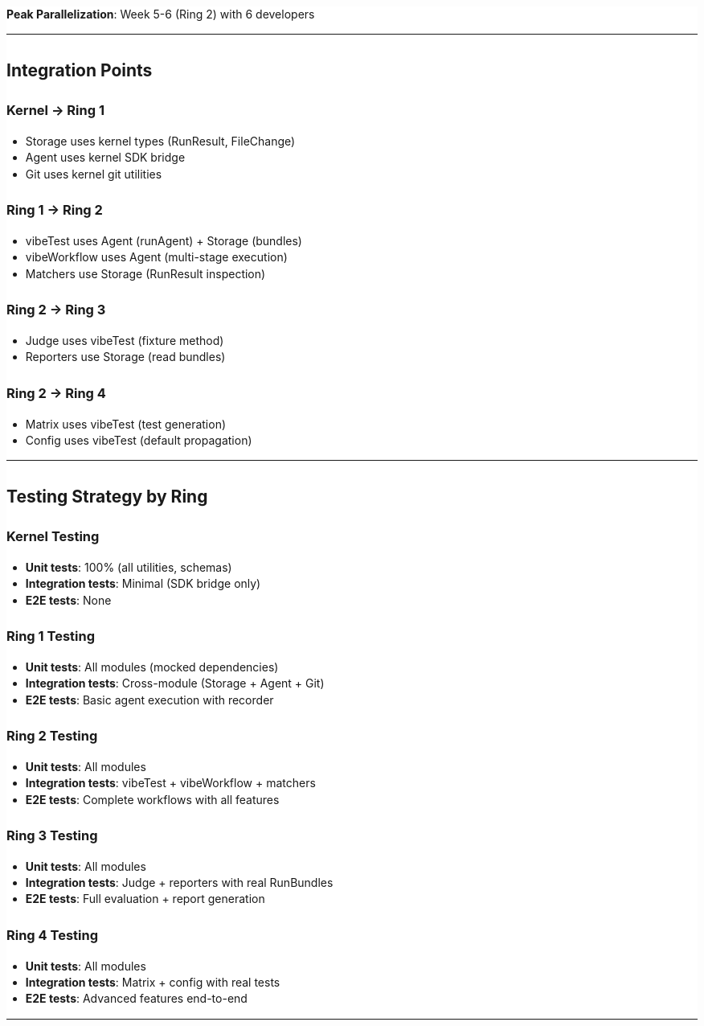 **Peak Parallelization**: Week 5-6 (Ring 2) with 6 developers

---

## Integration Points

### Kernel → Ring 1
- Storage uses kernel types (RunResult, FileChange)
- Agent uses kernel SDK bridge
- Git uses kernel git utilities

### Ring 1 → Ring 2
- vibeTest uses Agent (runAgent) + Storage (bundles)
- vibeWorkflow uses Agent (multi-stage execution)
- Matchers use Storage (RunResult inspection)

### Ring 2 → Ring 3
- Judge uses vibeTest (fixture method)
- Reporters use Storage (read bundles)

### Ring 2 → Ring 4
- Matrix uses vibeTest (test generation)
- Config uses vibeTest (default propagation)

---

## Testing Strategy by Ring

### Kernel Testing
- **Unit tests**: 100% (all utilities, schemas)
- **Integration tests**: Minimal (SDK bridge only)
- **E2E tests**: None

### Ring 1 Testing
- **Unit tests**: All modules (mocked dependencies)
- **Integration tests**: Cross-module (Storage + Agent + Git)
- **E2E tests**: Basic agent execution with recorder

### Ring 2 Testing
- **Unit tests**: All modules
- **Integration tests**: vibeTest + vibeWorkflow + matchers
- **E2E tests**: Complete workflows with all features

### Ring 3 Testing
- **Unit tests**: All modules
- **Integration tests**: Judge + reporters with real RunBundles
- **E2E tests**: Full evaluation + report generation

### Ring 4 Testing
- **Unit tests**: All modules
- **Integration tests**: Matrix + config with real tests
- **E2E tests**: Advanced features end-to-end

---